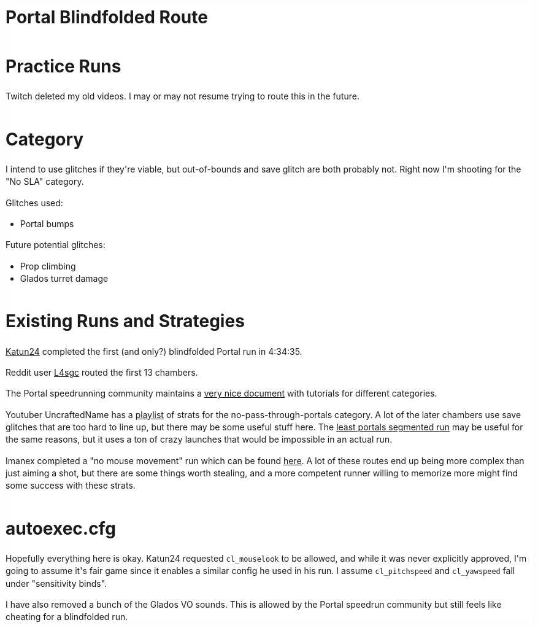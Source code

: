 # Portal Blindfolded Route

# Practice Runs

Twitch deleted my old videos. I may or may not resume trying to route this in the future.

# Category

I intend to use glitches if they're viable, but out-of-bounds and save glitch are both probably not. Right now I'm shooting for the "No SLA" category.

Glitches used:

- Portal bumps

Future potential glitches:

- Prop climbing
- Glados turret damage

# Existing Runs and Strategies

[Katun24](https://www.youtube.com/watch?v=PMIFB9pmZYs&t=236s) completed the first (and only?) blindfolded Portal run in 4:34:35.

Reddit user [L4sgc](https://old.reddit.com/r/speedrun/comments/6m5ydu/i_am_routing_for_a_portal_1_blindfolded_run/) routed the first 13 chambers.

The Portal speedrunning community maintains a [very nice document](https://docs.google.com/document/d/1H7AHqiSTRzJE2xfqPCGBsUXZay1g9wdUfCbPXoz8S3c/edit#) with tutorials for different categories.

Youtuber UncraftedName has a [playlist](https://www.youtube.com/playlist?list=PLgZsR4Jh0IEm1ZPj3JGX_hkoZow9EdUET) of strats for the no-pass-through-portals category. A lot of the later chambers use save glitches that are too hard to line up, but there may be some useful stuff here. The [least portals segmented run](https://www.youtube.com/watch?v=BwCY_Bwx3-g) may be useful for the same reasons, but it uses a ton of crazy launches that would be impossible in an actual run.

Imanex completed a "no mouse movement" run which can be found [here](https://www.youtube.com/watch?v=UvtA_-BLUzE). A lot of these routes end up being more complex than just aiming a shot, but there are some things worth stealing, and a more competent runner willing to memorize more might find some success with these strats.

# autoexec.cfg

Hopefully everything here is okay. Katun24 requested `cl_mouselook` to be allowed, and while it was never explicitly approved, I'm going to assume it's fair game since it enables a similar config he used in his run. I assume `cl_pitchspeed` and `cl_yawspeed` fall under "sensitivity binds".

I have also removed a bunch of the Glados VO sounds. This is allowed by the Portal speedrun community but still feels like cheating for a blindfolded run. 
